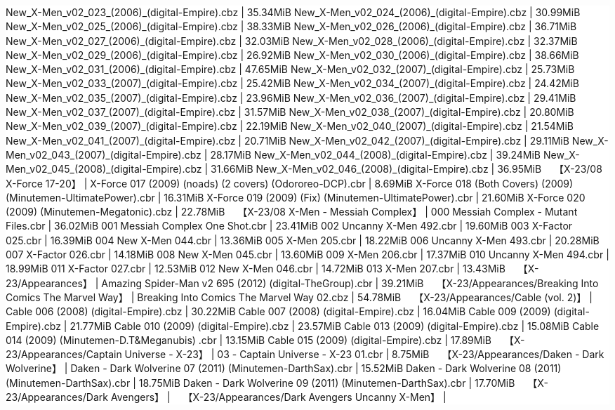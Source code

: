 New\_X-Men\_v02\_023\_(2006)\_(digital-Empire).cbz | 35.34MiB
New\_X-Men\_v02\_024\_(2006)\_(digital-Empire).cbz | 30.99MiB
New\_X-Men\_v02\_025\_(2006)\_(digital-Empire).cbz | 38.33MiB
New\_X-Men\_v02\_026\_(2006)\_(digital-Empire).cbz | 36.71MiB
New\_X-Men\_v02\_027\_(2006)\_(digital-Empire).cbz | 32.03MiB
New\_X-Men\_v02\_028\_(2006)\_(digital-Empire).cbz | 32.37MiB
New\_X-Men\_v02\_029\_(2006)\_(digital-Empire).cbz | 26.92MiB
New\_X-Men\_v02\_030\_(2006)\_(digital-Empire).cbz | 38.66MiB
New\_X-Men\_v02\_031\_(2006)\_(digital-Empire).cbz | 47.65MiB
New\_X-Men\_v02\_032\_(2007)\_(digital-Empire).cbz | 25.73MiB
New\_X-Men\_v02\_033\_(2007)\_(digital-Empire).cbz | 25.42MiB
New\_X-Men\_v02\_034\_(2007)\_(digital-Empire).cbz | 24.42MiB
New\_X-Men\_v02\_035\_(2007)\_(digital-Empire).cbz | 23.96MiB
New\_X-Men\_v02\_036\_(2007)\_(digital-Empire).cbz | 29.41MiB
New\_X-Men\_v02\_037\_(2007)\_(digital-Empire).cbz | 31.57MiB
New\_X-Men\_v02\_038\_(2007)\_(digital-Empire).cbz | 20.80MiB
New\_X-Men\_v02\_039\_(2007)\_(digital-Empire).cbz | 22.19MiB
New\_X-Men\_v02\_040\_(2007)\_(digital-Empire).cbz | 21.54MiB
New\_X-Men\_v02\_041\_(2007)\_(digital-Empire).cbz | 20.71MiB
New\_X-Men\_v02\_042\_(2007)\_(digital-Empire).cbz | 29.11MiB
New\_X-Men\_v02\_043\_(2007)\_(digital-Empire).cbz | 28.17MiB
New\_X-Men\_v02\_044\_(2008)\_(digital-Empire).cbz | 39.24MiB
New\_X-Men\_v02\_045\_(2008)\_(digital-Empire).cbz | 31.66MiB
New\_X-Men\_v02\_046\_(2008)\_(digital-Empire).cbz | 36.95MiB
&emsp;【X-23/08 X-Force 17-20】 | 
X-Force 017 (2009) (noads) (2 covers) (Odororeo-DCP).cbr | 8.69MiB
X-Force 018 (Both Covers) (2009) (Minutemen-UltimatePower).cbr | 16.31MiB
X-Force 019 (2009) (Fix) (Minutemen-UltimatePower).cbr | 21.60MiB
X-Force 020 (2009) (Minutemen-Megatonic).cbz | 22.78MiB
&emsp;【X-23/08 X-Men - Messiah Complex】 | 
000 Messiah Complex - Mutant Files.cbr | 36.02MiB
001 Messiah Complex One Shot.cbr | 23.41MiB
002 Uncanny X-Men 492.cbr | 19.60MiB
003 X-Factor 025.cbr | 16.39MiB
004 New X-Men 044.cbr | 13.36MiB
005 X-Men 205.cbr | 18.22MiB
006 Uncanny X-Men 493.cbr | 20.28MiB
007 X-Factor 026.cbr | 14.18MiB
008 New X-Men 045.cbr | 13.60MiB
009 X-Men 206.cbr | 17.37MiB
010 Uncanny X-Men 494.cbr | 18.99MiB
011 X-Factor 027.cbr | 12.53MiB
012 New X-Men 046.cbr | 14.72MiB
013 X-Men 207.cbr | 13.43MiB
&emsp;【X-23/Appearances】 | 
Amazing Spider-Man v2 695 (2012) (digital-TheGroup).cbr | 39.21MiB
&emsp;【X-23/Appearances/Breaking Into Comics The Marvel Way】 | 
Breaking Into Comics The Marvel Way 02.cbz | 54.78MiB
&emsp;【X-23/Appearances/Cable (vol. 2)】 | 
Cable 006 (2008) (digital-Empire).cbz | 30.22MiB
Cable 007 (2008) (digital-Empire).cbz | 16.04MiB
Cable 009 (2009) (digital-Empire).cbz | 21.77MiB
Cable 010 (2009) (digital-Empire).cbz | 23.57MiB
Cable 013 (2009) (digital-Empire).cbz | 15.08MiB
Cable 014 (2009) (Minutemen-D.T&Meganubis) .cbr | 13.15MiB
Cable 015 (2009) (digital-Empire).cbz | 17.89MiB
&emsp;【X-23/Appearances/Captain Universe - X-23】 | 
03 - Captain Universe -  X-23 01.cbr | 8.75MiB
&emsp;【X-23/Appearances/Daken - Dark Wolverine】 | 
Daken - Dark Wolverine 07 (2011) (Minutemen-DarthSax).cbr | 15.52MiB
Daken - Dark Wolverine 08 (2011) (Minutemen-DarthSax).cbr | 18.75MiB
Daken - Dark Wolverine 09 (2011) (Minutemen-DarthSax).cbr | 17.70MiB
&emsp;【X-23/Appearances/Dark Avengers】 | 
&emsp;【X-23/Appearances/Dark Avengers Uncanny X-Men】 | 